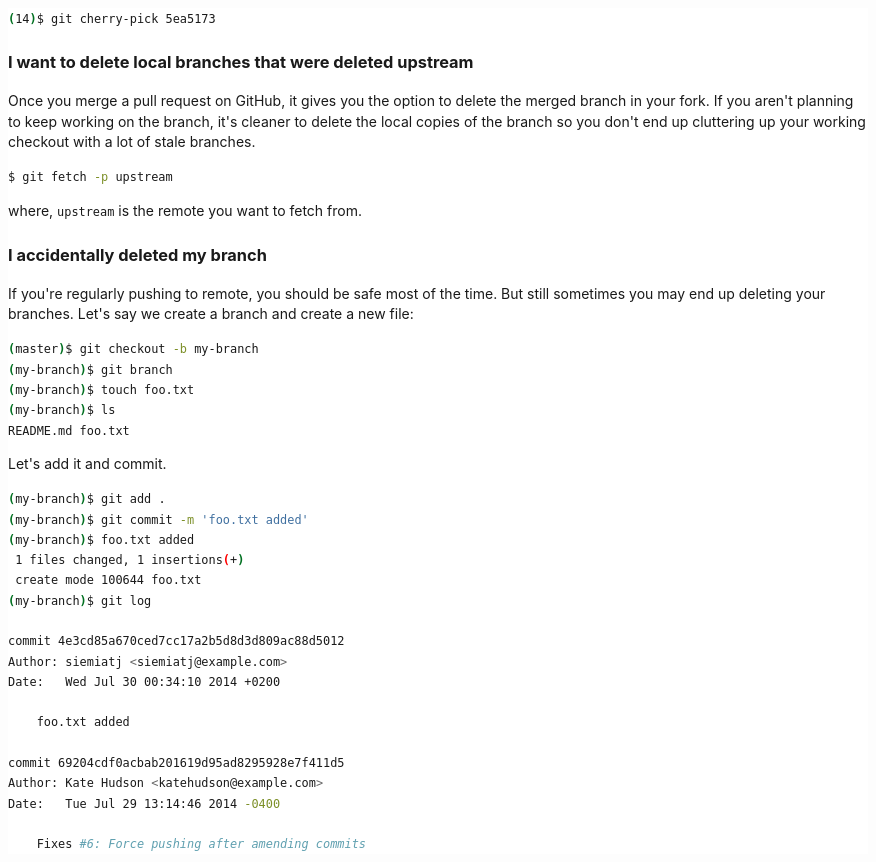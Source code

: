 ```sh
(14)$ git cherry-pick 5ea5173
```

<a name="delete-stale-local-branches"></a>
### I want to delete local branches that were deleted upstream
Once you merge a pull request on GitHub, it gives you the option to delete the merged branch in your fork. If you aren't planning to keep working on the branch, it's cleaner to delete the local copies of the branch so you don't end up cluttering up your working checkout with a lot of stale branches.

```sh
$ git fetch -p upstream
```

where, `upstream` is the remote you want to fetch from.

<a name='restore-a-deleted-branch'></a>
### I accidentally deleted my branch

If you're regularly pushing to remote, you should be safe most of the time. But still sometimes you may end up deleting your branches. Let's say we create a branch and create a new file:

```sh
(master)$ git checkout -b my-branch
(my-branch)$ git branch
(my-branch)$ touch foo.txt
(my-branch)$ ls
README.md foo.txt
```

Let's add it and commit.

```sh
(my-branch)$ git add .
(my-branch)$ git commit -m 'foo.txt added'
(my-branch)$ foo.txt added
 1 files changed, 1 insertions(+)
 create mode 100644 foo.txt
(my-branch)$ git log

commit 4e3cd85a670ced7cc17a2b5d8d3d809ac88d5012
Author: siemiatj <siemiatj@example.com>
Date:   Wed Jul 30 00:34:10 2014 +0200

    foo.txt added

commit 69204cdf0acbab201619d95ad8295928e7f411d5
Author: Kate Hudson <katehudson@example.com>
Date:   Tue Jul 29 13:14:46 2014 -0400

    Fixes #6: Force pushing after amending commits
```
